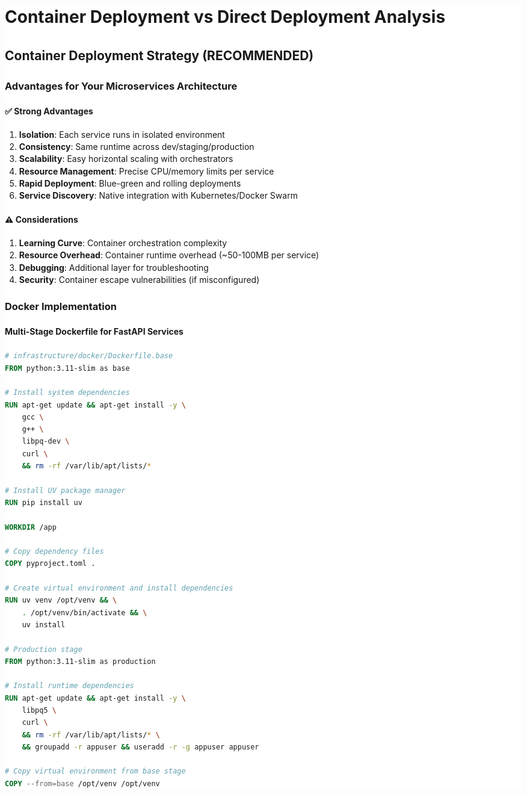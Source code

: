 # Container Deployment vs Direct Deployment Analysis

## Container Deployment Strategy (RECOMMENDED)

### Advantages for Your Microservices Architecture

#### ✅ **Strong Advantages**
1. **Isolation**: Each service runs in isolated environment
2. **Consistency**: Same runtime across dev/staging/production
3. **Scalability**: Easy horizontal scaling with orchestrators
4. **Resource Management**: Precise CPU/memory limits per service
5. **Rapid Deployment**: Blue-green and rolling deployments
6. **Service Discovery**: Native integration with Kubernetes/Docker Swarm

#### ⚠️ **Considerations**
1. **Learning Curve**: Container orchestration complexity
2. **Resource Overhead**: Container runtime overhead (~50-100MB per service)
3. **Debugging**: Additional layer for troubleshooting
4. **Security**: Container escape vulnerabilities (if misconfigured)

### Docker Implementation

#### Multi-Stage Dockerfile for FastAPI Services
```dockerfile
# infrastructure/docker/Dockerfile.base
FROM python:3.11-slim as base

# Install system dependencies
RUN apt-get update && apt-get install -y \
    gcc \
    g++ \
    libpq-dev \
    curl \
    && rm -rf /var/lib/apt/lists/*

# Install UV package manager
RUN pip install uv

WORKDIR /app

# Copy dependency files
COPY pyproject.toml .

# Create virtual environment and install dependencies
RUN uv venv /opt/venv && \
    . /opt/venv/bin/activate && \
    uv install

# Production stage
FROM python:3.11-slim as production

# Install runtime dependencies
RUN apt-get update && apt-get install -y \
    libpq5 \
    curl \
    && rm -rf /var/lib/apt/lists/* \
    && groupadd -r appuser && useradd -r -g appuser appuser

# Copy virtual environment from base stage
COPY --from=base /opt/venv /opt/venv

```